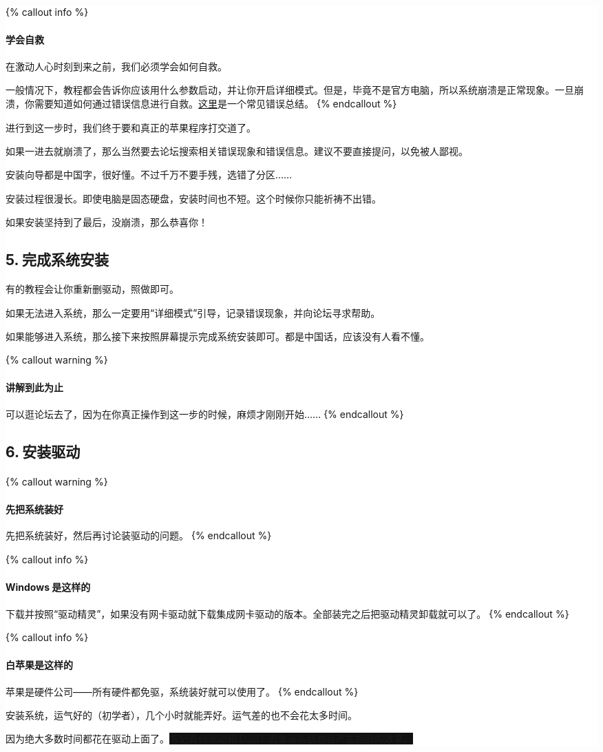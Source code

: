 {% callout info %}
#### 学会自救

在激动人心时刻到来之前，我们必须学会如何自救。

一般情况下，教程都会告诉你应该用什么参数启动，并让你开启详细模式。但是，毕竟不是官方电脑，所以系统崩溃是正常现象。一旦崩溃，你需要知道如何通过错误信息进行自救。[这里](http://bbs.pcbeta.com/viewthread-863656-1-1.html)是一个常见错误总结。
{% endcallout %}

进行到这一步时，我们终于要和真正的苹果程序打交道了。

如果一进去就崩溃了，那么当然要去论坛搜索相关错误现象和错误信息。建议不要直接提问，以免被人鄙视。

安装向导都是中国字，很好懂。不过千万不要手残，选错了分区……

安装过程很漫长。即使电脑是固态硬盘，安装时间也不短。这个时候你只能祈祷不出错。

如果安装坚持到了最后，没崩溃，那么恭喜你！

## 5. 完成系统安装

有的教程会让你重新删驱动，照做即可。

如果无法进入系统，那么一定要用“详细模式”引导，记录错误现象，并向论坛寻求帮助。

如果能够进入系统，那么接下来按照屏幕提示完成系统安装即可。都是中国话，应该没有人看不懂。

{% callout warning %}
#### 讲解到此为止

可以逛论坛去了，因为在你真正操作到这一步的时候，麻烦才刚刚开始……
{% endcallout %}

## 6. 安装驱动

{% callout warning %}
#### 先把系统装好

先把系统装好，然后再讨论装驱动的问题。
{% endcallout %}

{% callout info %}
#### Windows 是这样的

下载并按照“驱动精灵”，如果没有网卡驱动就下载集成网卡驱动的版本。全部装完之后把驱动精灵卸载就可以了。
{% endcallout %}

{% callout info %}
#### 白苹果是这样的

苹果是硬件公司——所有硬件都免驱，系统装好就可以使用了。
{% endcallout %}

安装系统，运气好的（初学者），几个小时就能弄好。运气差的也不会花太多时间。

因为绝大多数时间都花在驱动上面了。<span style="background-color: #111;">忘记备份驱动和 DSDT
 而重装系统也会产生相同的效果。</span>

